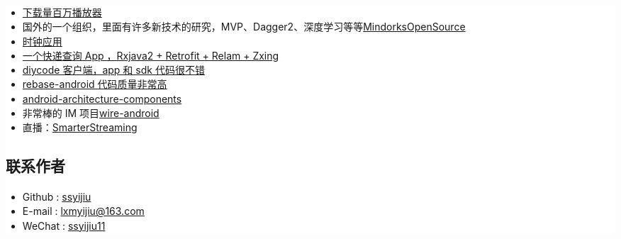 -  [下载量百万播放器](https://github.com/kabouzeid/Phonograph)
-  国外的一个组织，里面有许多新技术的研究，MVP、Dagger2、深度学习等等[MindorksOpenSource](https://github.com/MindorksOpenSource)
-  [时钟应用](https://github.com/philliphsu/ClockPlus)
-  [一个快递查询 App ，Rxjava2 + Retrofit + Relam + Zxing](https://github.com/TonnyL/Espresso)
- [diycode 客户端，app 和 sdk 代码很不错](https://github.com/GcsSloop/diycode)
- [rebase-android 代码质量非常高](https://github.com/drakeet/rebase-android)
- [android-architecture-components](https://github.com/googlesamples/android-architecture-components)
- 非常棒的 IM 项目[wire-android](https://github.com/wireapp/wire-android)  
- 直播：[SmarterStreaming](https://github.com/daniulive/SmarterStreaming)



##  联系作者
- Github : [ssyijiu](https://github.com/ssyijiu)
- E-mail : lxmyijiu@163.com
- WeChat : [ssyijiu11](http://obe5pxv6t.bkt.clouddn.com/weixin.jpg)